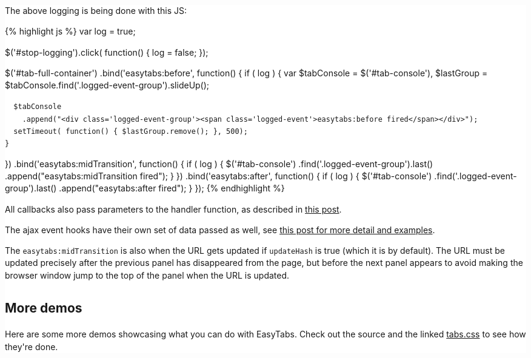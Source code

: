 The above logging is being done with this JS:

{% highlight js %}
var log = true;

$('#stop-logging').click( function() {
  log = false;
});

$('#tab-full-container')
  .bind('easytabs:before', function() {
    if ( log ) {
      var $tabConsole = $('#tab-console'),
          $lastGroup = $tabConsole.find('.logged-event-group').slideUp();

      $tabConsole
        .append("<div class='logged-event-group'><span class='logged-event'>easytabs:before fired</span></div>");
      setTimeout( function() { $lastGroup.remove(); }, 500);
    }
  })
  .bind('easytabs:midTransition', function() {
    if ( log ) {
      $('#tab-console')
        .find('.logged-event-group').last()
          .append("<span class='logged-event'>easytabs:midTransition fired</span>");
    }
  })
  .bind('easytabs:after', function() {
    if ( log ) {
      $('#tab-console')
        .find('.logged-event-group').last()
          .append("<span class='logged-event'>easytabs:after fired</span>");
    }
  });
{% endhighlight %}

All callbacks also pass parameters to the handler function, as described in [this post](http://www.alfajango.com/blog/jquery-easytabs-plugin-v2-1-2/).

The ajax event hooks have their own set of data passed as well, see [this post for more detail and examples](http://www.alfajango.com/blog/jquery-easytabs-v2-3-released-ajax-tabs-and-more/#ajax-tabs).

The `easytabs:midTransition` is also when the URL gets updated if `updateHash` is true (which it is by default). The URL must be updated precisely after the previous panel has disappeared from the page, but before the next panel appears to avoid making the browser window jump to the top of the panel when the URL is updated.

<span id="more-demos"></span>

## More demos

Here are some more demos showcasing what you can do with EasyTabs. Check
out the source and the linked [tabs.css](css/tabs.css) to see how they're done.
